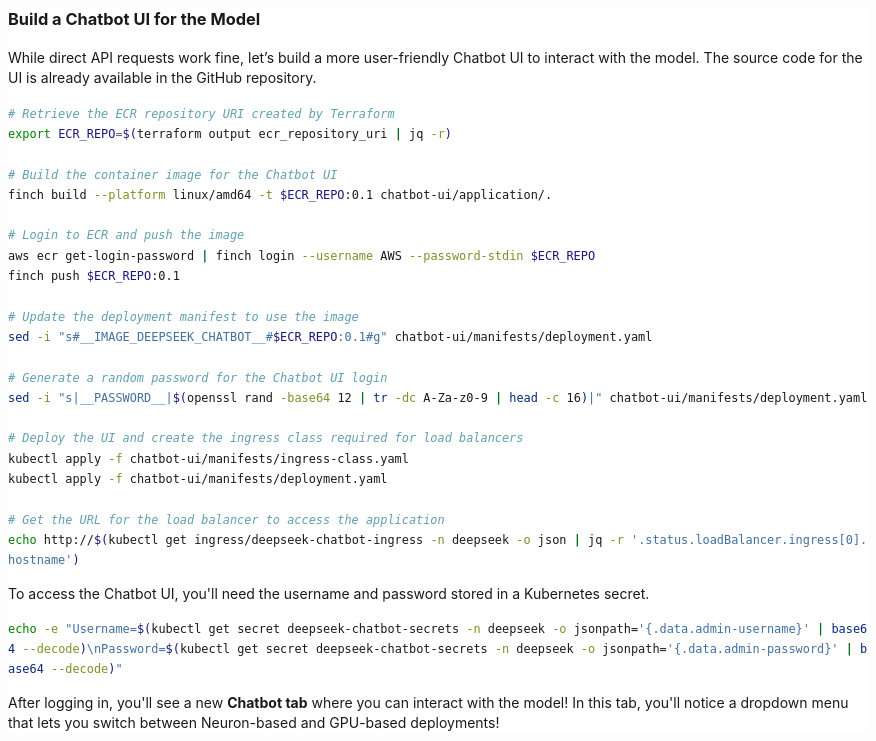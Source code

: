 ### Build a Chatbot UI for the Model

While direct API requests work fine, let’s build a more user-friendly Chatbot UI to interact with the model. The source code for the UI is already available in the GitHub repository.

``` bash
# Retrieve the ECR repository URI created by Terraform
export ECR_REPO=$(terraform output ecr_repository_uri | jq -r)

# Build the container image for the Chatbot UI
finch build --platform linux/amd64 -t $ECR_REPO:0.1 chatbot-ui/application/.

# Login to ECR and push the image
aws ecr get-login-password | finch login --username AWS --password-stdin $ECR_REPO
finch push $ECR_REPO:0.1

# Update the deployment manifest to use the image
sed -i "s#__IMAGE_DEEPSEEK_CHATBOT__#$ECR_REPO:0.1#g" chatbot-ui/manifests/deployment.yaml

# Generate a random password for the Chatbot UI login
sed -i "s|__PASSWORD__|$(openssl rand -base64 12 | tr -dc A-Za-z0-9 | head -c 16)|" chatbot-ui/manifests/deployment.yaml

# Deploy the UI and create the ingress class required for load balancers
kubectl apply -f chatbot-ui/manifests/ingress-class.yaml
kubectl apply -f chatbot-ui/manifests/deployment.yaml

# Get the URL for the load balancer to access the application
echo http://$(kubectl get ingress/deepseek-chatbot-ingress -n deepseek -o json | jq -r '.status.loadBalancer.ingress[0].hostname')
```

To access the Chatbot UI, you'll need the username and password stored in a Kubernetes secret.

``` bash
echo -e "Username=$(kubectl get secret deepseek-chatbot-secrets -n deepseek -o jsonpath='{.data.admin-username}' | base64 --decode)\nPassword=$(kubectl get secret deepseek-chatbot-secrets -n deepseek -o jsonpath='{.data.admin-password}' | base64 --decode)"
```
After logging in, you'll see a new **Chatbot tab** where you can interact with the model!
In this tab, you'll notice a dropdown menu that lets you switch between Neuron-based and GPU-based deployments!
